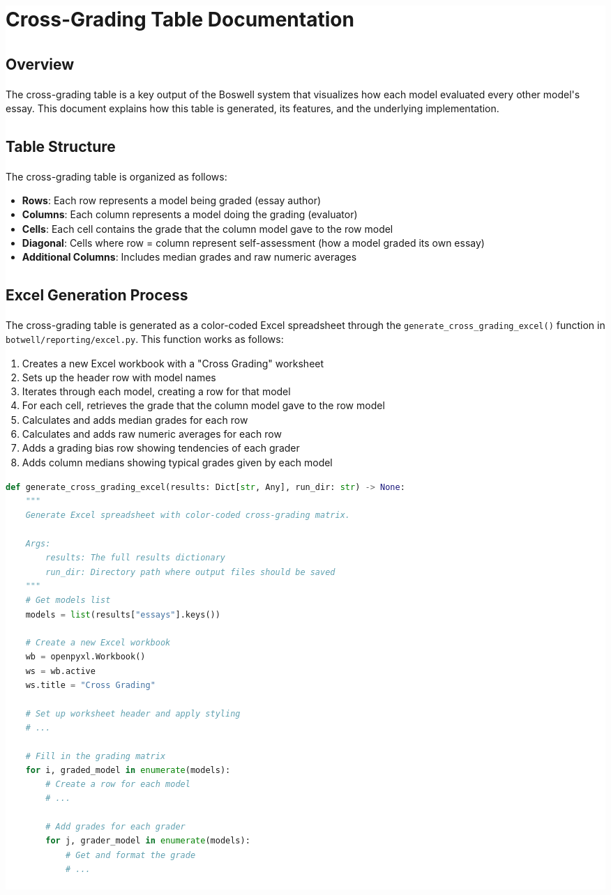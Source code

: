 # Cross-Grading Table Documentation

## Overview

The cross-grading table is a key output of the Boswell system that visualizes how each model evaluated every other model's essay. This document explains how this table is generated, its features, and the underlying implementation.

## Table Structure

The cross-grading table is organized as follows:

- **Rows**: Each row represents a model being graded (essay author)
- **Columns**: Each column represents a model doing the grading (evaluator)
- **Cells**: Each cell contains the grade that the column model gave to the row model
- **Diagonal**: Cells where row = column represent self-assessment (how a model graded its own essay)
- **Additional Columns**: Includes median grades and raw numeric averages

## Excel Generation Process

The cross-grading table is generated as a color-coded Excel spreadsheet through the `generate_cross_grading_excel()` function in `botwell/reporting/excel.py`. This function works as follows:

1. Creates a new Excel workbook with a "Cross Grading" worksheet
2. Sets up the header row with model names
3. Iterates through each model, creating a row for that model
4. For each cell, retrieves the grade that the column model gave to the row model
5. Calculates and adds median grades for each row
6. Calculates and adds raw numeric averages for each row
7. Adds a grading bias row showing tendencies of each grader
8. Adds column medians showing typical grades given by each model

```python
def generate_cross_grading_excel(results: Dict[str, Any], run_dir: str) -> None:
    """
    Generate Excel spreadsheet with color-coded cross-grading matrix.
    
    Args:
        results: The full results dictionary
        run_dir: Directory path where output files should be saved
    """
    # Get models list
    models = list(results["essays"].keys())
    
    # Create a new Excel workbook
    wb = openpyxl.Workbook()
    ws = wb.active
    ws.title = "Cross Grading"
    
    # Set up worksheet header and apply styling
    # ...
    
    # Fill in the grading matrix
    for i, graded_model in enumerate(models):
        # Create a row for each model
        # ...
        
        # Add grades for each grader
        for j, grader_model in enumerate(models):
            # Get and format the grade
            # ...
            
```